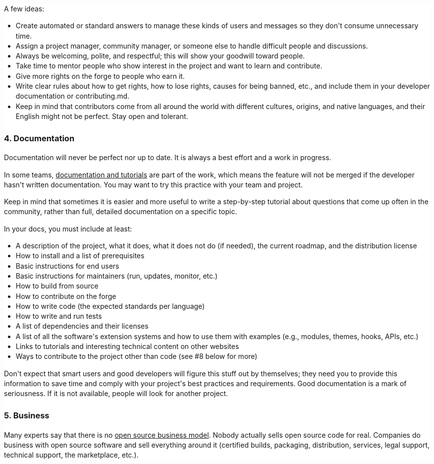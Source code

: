 A few ideas:

  * Create automated or standard answers to manage these kinds of users and messages so they don't consume unnecessary time.
  * Assign a project manager, community manager, or someone else to handle difficult people and discussions.
  * Always be welcoming, polite, and respectful; this will show your goodwill toward people.
  * Take time to mentor people who show interest in the project and want to learn and contribute.
  * Give more rights on the forge to people who earn it.
  * Write clear rules about how to get rights, how to lose rights, causes for being banned, etc., and include them in your developer documentation or contributing.md.
  * Keep in mind that contributors come from all around the world with different cultures, origins, and native languages, and their English might not be perfect. Stay open and tolerant.



### 4\. Documentation

Documentation will never be perfect nor up to date. It is always a best effort and a work in progress.

In some teams, [documentation and tutorials][5] are part of the work, which means the feature will not be merged if the developer hasn't written documentation. You may want to try this practice with your team and project.

Keep in mind that sometimes it is easier and more useful to write a step-by-step tutorial about questions that come up often in the community, rather than full, detailed documentation on a specific topic.

In your docs, you must include at least:

  * A description of the project, what it does, what it does not do (if needed), the current roadmap, and the distribution license
  * How to install and a list of prerequisites
  * Basic instructions for end users
  * Basic instructions for maintainers (run, updates, monitor, etc.)
  * How to build from source
  * How to contribute on the forge
  * How to write code (the expected standards per language)
  * How to write and run tests
  * A list of dependencies and their licenses
  * A list of all the software's extension systems and how to use them with examples (e.g., modules, themes, hooks, APIs, etc.)
  * Links to tutorials and interesting technical content on other websites
  * Ways to contribute to the project other than code (see #8 below for more)



Don't expect that smart users and good developers will figure this stuff out by themselves; they need you to provide this information to save time and comply with your project's best practices and requirements. Good documentation is a mark of seriousness. If it is not available, people will look for another project.

### 5\. Business

Many experts say that there is no [open source business model][6]. Nobody actually sells open source code for real. Companies do business with open source software and sell everything around it (certified builds, packaging, distribution, services, legal support, technical support, the marketplace, etc.).


[#]: collector: (lujun9972)
[#]: translator: ( )
[#]: reviewer: ( )
[#]: publisher: ( )
[#]: url: ( )
[#]: subject: (10 tips for managing an open source community)
[#]: via: (https://opensource.com/article/19/5/tips-managing-community)
[#]: author: (Antoine Thomas https://opensource.com/users/ttoine/users/greg-p/users/mbbroberg/users/greg-p/users/wgarry155)
[a]: https://opensource.com/users/ttoine/users/greg-p/users/mbbroberg/users/greg-p/users/wgarry155
[b]: https://github.com/lujun9972
[1]: https://opensource.com/sites/default/files/styles/image-full-size/public/lead-images/group_team_hackathon_code_classroom.jpg?itok=g6IQ3a7c (Illustration of a group of people working together)
[2]: /resources/beginners-open-source
[3]: /article/18/1/best-open-education
[4]: /article/18/11/ways-give-thanks-open-source
[5]: /business/15/7/10-tips-better-documentation
[6]: /article/17/12/open-source-business-models
[7]: https://opensource.com/business/15/8/open-source-products-four-rules
[8]: https://blog.mozilla.org/wp-content/uploads/2018/05/MZOTS_OS_Archetypes_report_ext_scr.pdf